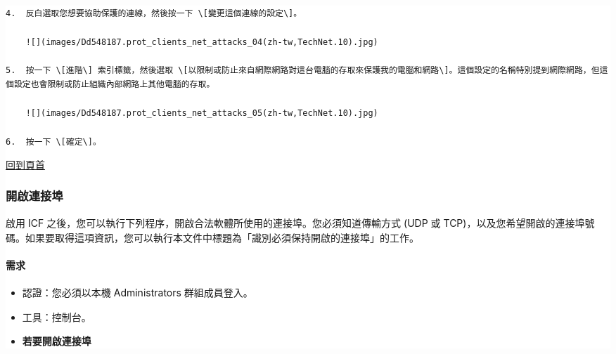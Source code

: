     4.  反白選取您想要協助保護的連線，然後按一下 \[變更這個連線的設定\]。

        ![](images/Dd548187.prot_clients_net_attacks_04(zh-tw,TechNet.10).jpg)

    5.  按一下 \[進階\] 索引標籤，然後選取 \[以限制或防止來自網際網路對這台電腦的存取來保護我的電腦和網路\]。這個設定的名稱特別提到網際網路，但這個設定也會限制或防止組織內部網路上其他電腦的存取。

        ![](images/Dd548187.prot_clients_net_attacks_05(zh-tw,TechNet.10).jpg)

    6.  按一下 \[確定\]。

[](#mainsection)[回到頁首](#mainsection)

### 開啟連接埠

啟用 ICF 之後，您可以執行下列程序，開啟合法軟體所使用的連接埠。您必須知道傳輸方式 (UDP 或 TCP)，以及您希望開啟的連接埠號碼。如果要取得這項資訊，您可以執行本文件中標題為「識別必須保持開啟的連接埠」的工作。

#### 需求

-   認證：您必須以本機 Administrators 群組成員登入。

-   工具：控制台。



-   **若要開啟連接埠**
